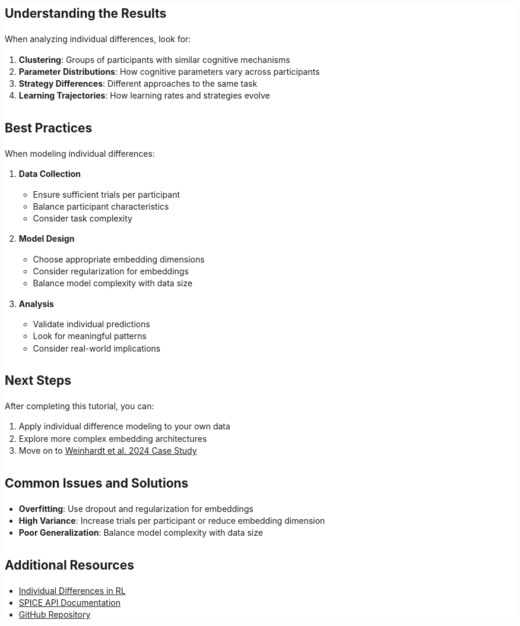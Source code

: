 ## Understanding the Results

When analyzing individual differences, look for:

1. **Clustering**: Groups of participants with similar cognitive mechanisms
2. **Parameter Distributions**: How cognitive parameters vary across participants
3. **Strategy Differences**: Different approaches to the same task
4. **Learning Trajectories**: How learning rates and strategies evolve

## Best Practices

When modeling individual differences:

1. **Data Collection**
   - Ensure sufficient trials per participant
   - Balance participant characteristics
   - Consider task complexity

2. **Model Design**
   - Choose appropriate embedding dimensions
   - Consider regularization for embeddings
   - Balance model complexity with data size

3. **Analysis**
   - Validate individual predictions
   - Look for meaningful patterns
   - Consider real-world implications

## Next Steps

After completing this tutorial, you can:
1. Apply individual difference modeling to your own data
2. Explore more complex embedding architectures
3. Move on to [Weinhardt et al. 2024 Case Study](weinhardt_2024.html)

## Common Issues and Solutions

- **Overfitting**: Use dropout and regularization for embeddings
- **High Variance**: Increase trials per participant or reduce embedding dimension
- **Poor Generalization**: Balance model complexity with data size

## Additional Resources

- [Individual Differences in RL](https://www.nature.com/articles/s41593-020-0658-y)
- [SPICE API Documentation](../api.html)
- [GitHub Repository](https://github.com/whyhardt/SPICE) 
